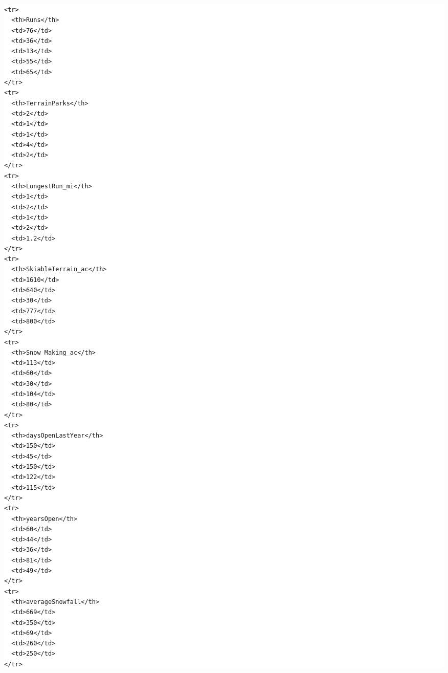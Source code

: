     <tr>
      <th>Runs</th>
      <td>76</td>
      <td>36</td>
      <td>13</td>
      <td>55</td>
      <td>65</td>
    </tr>
    <tr>
      <th>TerrainParks</th>
      <td>2</td>
      <td>1</td>
      <td>1</td>
      <td>4</td>
      <td>2</td>
    </tr>
    <tr>
      <th>LongestRun_mi</th>
      <td>1</td>
      <td>2</td>
      <td>1</td>
      <td>2</td>
      <td>1.2</td>
    </tr>
    <tr>
      <th>SkiableTerrain_ac</th>
      <td>1610</td>
      <td>640</td>
      <td>30</td>
      <td>777</td>
      <td>800</td>
    </tr>
    <tr>
      <th>Snow Making_ac</th>
      <td>113</td>
      <td>60</td>
      <td>30</td>
      <td>104</td>
      <td>80</td>
    </tr>
    <tr>
      <th>daysOpenLastYear</th>
      <td>150</td>
      <td>45</td>
      <td>150</td>
      <td>122</td>
      <td>115</td>
    </tr>
    <tr>
      <th>yearsOpen</th>
      <td>60</td>
      <td>44</td>
      <td>36</td>
      <td>81</td>
      <td>49</td>
    </tr>
    <tr>
      <th>averageSnowfall</th>
      <td>669</td>
      <td>350</td>
      <td>69</td>
      <td>260</td>
      <td>250</td>
    </tr>
